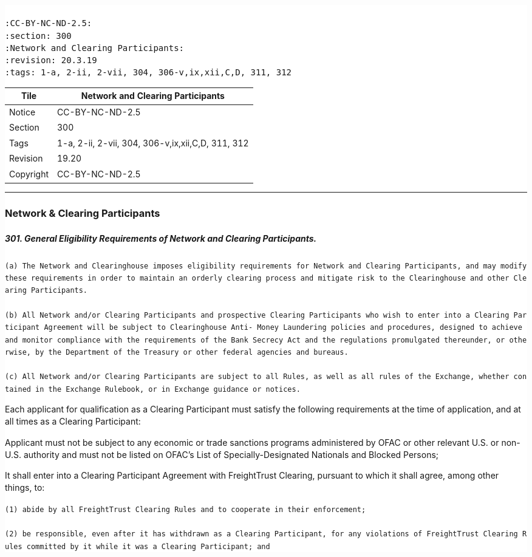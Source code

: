 <pre> 
:CC-BY-NC-ND-2.5:
:section: 300
:Network and Clearing Participants:
:revision: 20.3.19
:tags: 1-a, 2-ii, 2-vii, 304, 306-v,ix,xii,C,D, 311, 312
</pre>


| Tile      | Network and Clearing Participants                     |
|-----------|-------------------------------------------------------|
| Notice    | CC\-BY\-NC\-ND\-2\.5                                  |
| Section   | 300                                                   |
| Tags      | 1\-a, 2\-ii, 2\-vii, 304, 306\-v,ix,xii,C,D, 311, 312 |
| Revision  | 19\.20                                                |
| Copyright | CC\-BY\-NC\-ND\-2\.5                                  |

---

### Network & Clearing Participants


##### 301. General Eligibility Requirements of Network and Clearing Participants.

	(a) The Network and Clearinghouse imposes eligibility requirements for Network and Clearing Participants, and may modify these requirements in order to maintain an orderly clearing process and mitigate risk to the Clearinghouse and other Clearing Participants.

	(b) All Network and/or Clearing Participants and prospective Clearing Participants who wish to enter into a Clearing Participant Agreement will be subject to Clearinghouse Anti- Money Laundering policies and procedures, designed to achieve and monitor compliance with the requirements of the Bank Secrecy Act and the regulations promulgated thereunder, or otherwise, by the Department of the Treasury or other federal agencies and bureaus.

	(c) All Network and/or Clearing Participants are subject to all Rules, as well as all rules of the Exchange, whether contained in the Exchange Rulebook, or in Exchange guidance or notices.

Each applicant for qualification as a Clearing Participant must satisfy the following requirements at the time of application, and at all times as a Clearing Participant:

Applicant must not be subject to any economic or trade sanctions programs administered by OFAC or other relevant U.S. or non-U.S. authority and must not be listed on OFAC’s List of Specially-Designated Nationals and Blocked Persons;

It shall enter into a Clearing Participant Agreement with FreightTrust Clearing, pursuant to which it shall agree, among other things, to: 

	(1) abide by all FreightTrust Clearing Rules and to cooperate in their enforcement; 
	
	(2) be responsible, even after it has withdrawn as a Clearing Participant, for any violations of FreightTrust Clearing Rules committed by it while it was a Clearing Participant; and 
